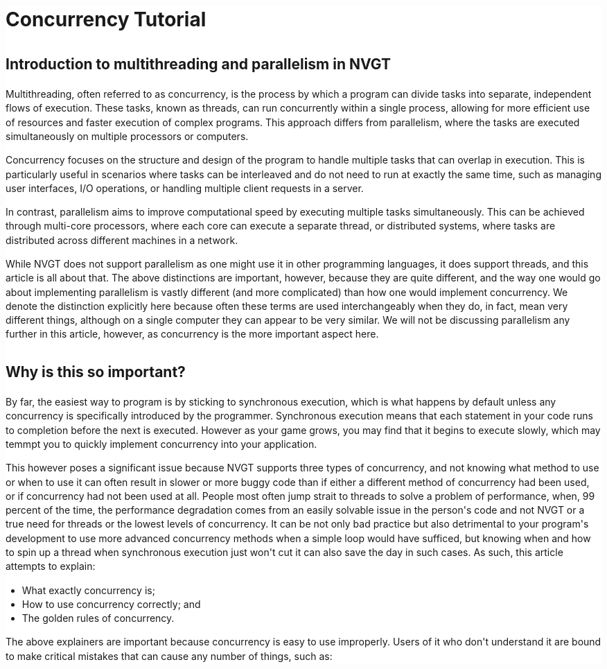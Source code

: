 # Concurrency Tutorial

## Introduction to multithreading and parallelism in NVGT

Multithreading, often referred to as concurrency, is the process by which a program can divide tasks into separate, independent flows of execution. These tasks, known as threads, can run concurrently within a single process, allowing for more efficient use of resources and faster execution of complex programs. This approach differs from parallelism, where the tasks are executed simultaneously on multiple processors or computers.

Concurrency focuses on the structure and design of the program to handle multiple tasks that can overlap in execution. This is particularly useful in scenarios where tasks can be interleaved and do not need to run at exactly the same time, such as managing user interfaces, I/O operations, or handling multiple client requests in a server.

In contrast, parallelism aims to improve computational speed by executing multiple tasks simultaneously. This can be achieved through multi-core processors, where each core can execute a separate thread, or distributed systems, where tasks are distributed across different machines in a network.

While NVGT does not support parallelism as one might use it in other programming languages, it does support threads, and this article is all about that. The above distinctions are important, however, because they are quite different, and the way one would go about implementing parallelism is vastly different (and more complicated) than how one would implement concurrency. We denote the distinction explicitly here because often these terms are used interchangeably when they do, in fact, mean very different things, although on a single computer they can appear to be very similar. We will not be discussing parallelism any further in this article, however, as concurrency is the more important aspect here.

## Why is this so important?

By far, the easiest way to program is by sticking to synchronous execution, which is what happens by default unless any concurrency is specifically introduced by the programmer. Synchronous execution means that each statement in your code runs to completion before the next is executed. However as your game grows, you may find that it begins to execute slowly, which may temmpt you to quickly implement concurrency into your application.

This however poses a significant issue because NVGT supports three types of concurrency, and not knowing what method to use or when to use it can often result in slower or more buggy code than if either a different method of concurrency had been used, or if concurrency had not been used at all. People most often jump strait to threads to solve a problem of performance, when, 99 percent of the time, the performance degradation comes from an easily solvable issue in the person's code and not NVGT or a true need for threads or the lowest levels of concurrency. It can be not only bad practice but also detrimental to your program's development to use more advanced concurrency methods when a simple loop would have sufficed, but knowing when and how to spin up a thread when synchronous execution just won't cut it can also save the day in such cases. As such, this article attempts to explain:

* What exactly concurrency is;
* How to use concurrency correctly; and
* The golden rules of concurrency.

The above explainers are important because concurrency is easy to use improperly. Users of it who don't understand it are bound to make critical mistakes that can cause any number of things, such as:
